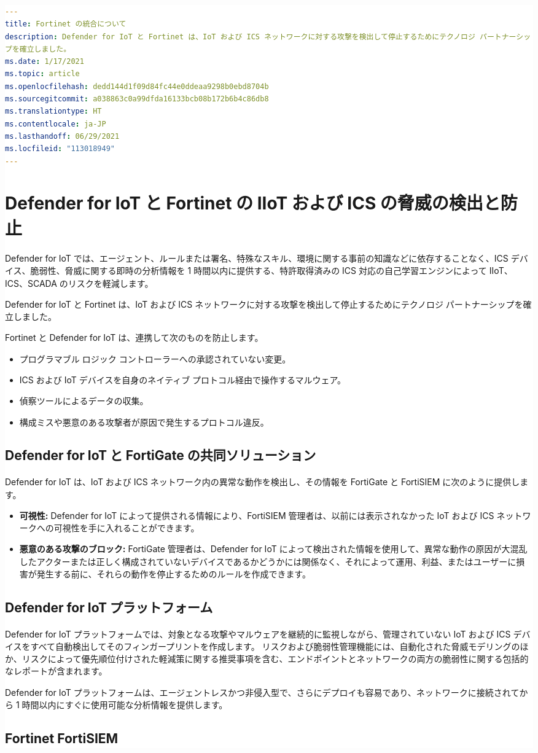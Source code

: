 ```yaml
---
title: Fortinet の統合について
description: Defender for IoT と Fortinet は、IoT および ICS ネットワークに対する攻撃を検出して停止するためにテクノロジ パートナーシップを確立しました。
ms.date: 1/17/2021
ms.topic: article
ms.openlocfilehash: dedd144d1f09d84fc44e0ddeaa9298b0ebd8704b
ms.sourcegitcommit: a038863c0a99dfda16133bcb08b172b6b4c86db8
ms.translationtype: HT
ms.contentlocale: ja-JP
ms.lasthandoff: 06/29/2021
ms.locfileid: "113018949"
---
```

# <a name="defender-for-iot-and-fortinet-iiot-and-ics-threat-detection--prevention"></a>Defender for IoT と Fortinet の IIoT および ICS の脅威の検出と防止

Defender for IoT では、エージェント、ルールまたは署名、特殊なスキル、環境に関する事前の知識などに依存することなく、ICS デバイス、脆弱性、脅威に関する即時の分析情報を 1 時間以内に提供する、特許取得済みの ICS 対応の自己学習エンジンによって IIoT、ICS、SCADA のリスクを軽減します。

Defender for IoT と Fortinet は、IoT および ICS ネットワークに対する攻撃を検出して停止するためにテクノロジ パートナーシップを確立しました。

Fortinet と Defender for IoT は、連携して次のものを防止します。

- プログラマブル ロジック コントローラーへの承認されていない変更。

- ICS および IoT デバイスを自身のネイティブ プロトコル経由で操作するマルウェア。
- 偵察ツールによるデータの収集。
- 構成ミスや悪意のある攻撃者が原因で発生するプロトコル違反。

## <a name="defender-for-iot-and-fortigate-joint-solution"></a>Defender for IoT と FortiGate の共同ソリューション

Defender for IoT は、IoT および ICS ネットワーク内の異常な動作を検出し、その情報を FortiGate と FortiSIEM に次のように提供します。

- **可視性:** Defender for IoT によって提供される情報により、FortiSIEM 管理者は、以前には表示されなかった IoT および ICS ネットワークへの可視性を手に入れることができます。

- **悪意のある攻撃のブロック:** FortiGate 管理者は、Defender for IoT によって検出された情報を使用して、異常な動作の原因が大混乱したアクターまたは正しく構成されていないデバイスであるかどうかには関係なく、それによって運用、利益、またはユーザーに損害が発生する前に、それらの動作を停止するためのルールを作成できます。

## <a name="the-defender-for-iot-platform"></a>Defender for IoT プラットフォーム

Defender for IoT プラットフォームでは、対象となる攻撃やマルウェアを継続的に監視しながら、管理されていない IoT および ICS デバイスをすべて自動検出してそのフィンガープリントを作成します。 リスクおよび脆弱性管理機能には、自動化された脅威モデリングのほか、リスクによって優先順位付けされた軽減策に関する推奨事項を含む、エンドポイントとネットワークの両方の脆弱性に関する包括的なレポートが含まれます。  

Defender for IoT プラットフォームは、エージェントレスかつ非侵入型で、さらにデプロイも容易であり、ネットワークに接続されてから 1 時間以内にすぐに使用可能な分析情報を提供します。

## <a name="fortinet-fortisiem"></a>Fortinet FortiSIEM
